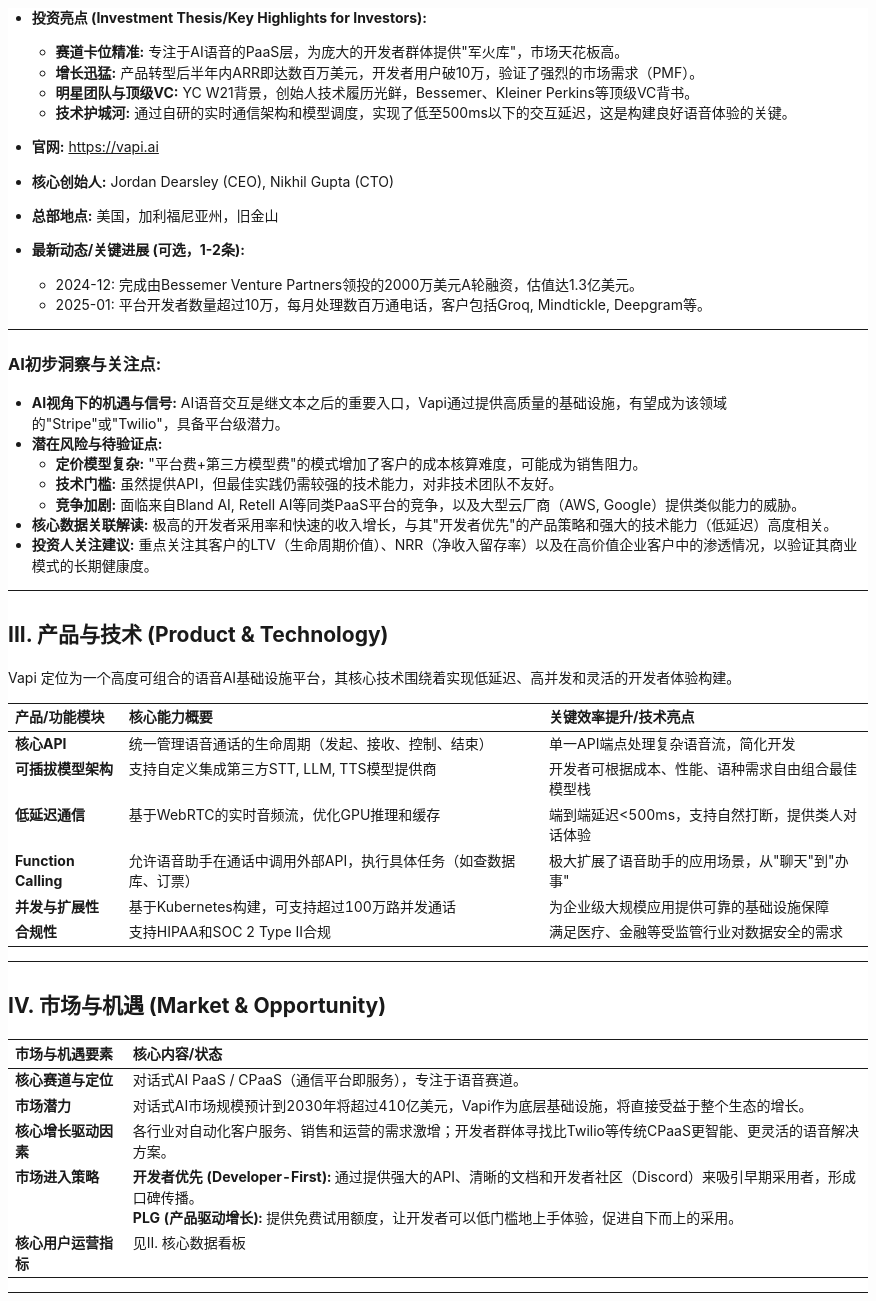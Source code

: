 *   **投资亮点 (Investment Thesis/Key Highlights for Investors):**
    *   **赛道卡位精准:** 专注于AI语音的PaaS层，为庞大的开发者群体提供"军火库"，市场天花板高。
    *   **增长迅猛:** 产品转型后半年内ARR即达数百万美元，开发者用户破10万，验证了强烈的市场需求（PMF）。
    *   **明星团队与顶级VC:** YC W21背景，创始人技术履历光鲜，Bessemer、Kleiner Perkins等顶级VC背书。
    *   **技术护城河:** 通过自研的实时通信架构和模型调度，实现了低至500ms以下的交互延迟，这是构建良好语音体验的关键。

*   **官网:** https://vapi.ai
*   **核心创始人:** Jordan Dearsley (CEO), Nikhil Gupta (CTO)
*   **总部地点:** 美国，加利福尼亚州，旧金山

*   **最新动态/关键进展 (可选，1-2条):**
    *   2024-12: 完成由Bessemer Venture Partners领投的2000万美元A轮融资，估值达1.3亿美元。
    *   2025-01: 平台开发者数量超过10万，每月处理数百万通电话，客户包括Groq, Mindtickle, Deepgram等。

---

### AI初步洞察与关注点:

*   **AI视角下的机遇与信号:** AI语音交互是继文本之后的重要入口，Vapi通过提供高质量的基础设施，有望成为该领域的"Stripe"或"Twilio"，具备平台级潜力。
*   **潜在风险与待验证点:**
    *   **定价模型复杂:** "平台费+第三方模型费"的模式增加了客户的成本核算难度，可能成为销售阻力。
    *   **技术门槛:** 虽然提供API，但最佳实践仍需较强的技术能力，对非技术团队不友好。
    *   **竞争加剧:** 面临来自Bland AI, Retell AI等同类PaaS平台的竞争，以及大型云厂商（AWS, Google）提供类似能力的威胁。
*   **核心数据关联解读:** 极高的开发者采用率和快速的收入增长，与其"开发者优先"的产品策略和强大的技术能力（低延迟）高度相关。
*   **投资人关注建议:** 重点关注其客户的LTV（生命周期价值）、NRR（净收入留存率）以及在高价值企业客户中的渗透情况，以验证其商业模式的长期健康度。

---
## III. 产品与技术 (Product & Technology)

Vapi 定位为一个高度可组合的语音AI基础设施平台，其核心技术围绕着实现低延迟、高并发和灵活的开发者体验构建。

| 产品/功能模块        | 核心能力概要                                  | 关键效率提升/技术亮点 | 
| :------------------- | :-------------------------------------------- | :--------------------------- |
| **核心API**          | 统一管理语音通话的生命周期（发起、接收、控制、结束） | 单一API端点处理复杂语音流，简化开发 |
| **可插拔模型架构**   | 支持自定义集成第三方STT, LLM, TTS模型提供商     | 开发者可根据成本、性能、语种需求自由组合最佳模型栈 |
| **低延迟通信**       | 基于WebRTC的实时音频流，优化GPU推理和缓存      | 端到端延迟<500ms，支持自然打断，提供类人对话体验 |
| **Function Calling** | 允许语音助手在通话中调用外部API，执行具体任务（如查数据库、订票） | 极大扩展了语音助手的应用场景，从"聊天"到"办事" |
| **并发与扩展性**     | 基于Kubernetes构建，可支持超过100万路并发通话 | 为企业级大规模应用提供可靠的基础设施保障 |
| **合规性**           | 支持HIPAA和SOC 2 Type II合规                   | 满足医疗、金融等受监管行业对数据安全的需求 |

---

## IV. 市场与机遇 (Market & Opportunity)

| 市场与机遇要素        | 核心内容/状态 |
| :-------------------- | :------------------------------------------------------------------------------------------------ |
| **核心赛道与定位**    | 对话式AI PaaS / CPaaS（通信平台即服务），专注于语音赛道。                           |
| **市场潜力**          | 对话式AI市场规模预计到2030年将超过410亿美元，Vapi作为底层基础设施，将直接受益于整个生态的增长。 |
| **核心增长驱动因素**  | 各行业对自动化客户服务、销售和运营的需求激增；开发者群体寻找比Twilio等传统CPaaS更智能、更灵活的语音解决方案。 |
| **市场进入策略**      | **开发者优先 (Developer-First):** 通过提供强大的API、清晰的文档和开发者社区（Discord）来吸引早期采用者，形成口碑传播。<br>**PLG (产品驱动增长):** 提供免费试用额度，让开发者可以低门槛地上手体验，促进自下而上的采用。 |
| **核心用户运营指标**  | 见II. 核心数据看板 |

---
